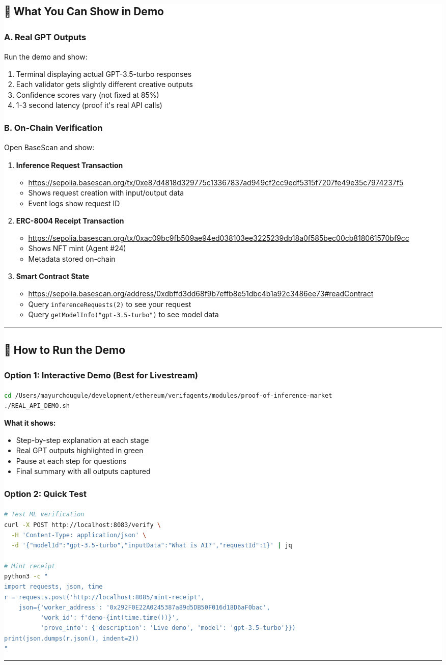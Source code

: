 
## 🎯 What You Can Show in Demo

### **A. Real GPT Outputs**
Run the demo and show:
1. Terminal displaying actual GPT-3.5-turbo responses
2. Each validator gets slightly different creative outputs
3. Confidence scores vary (not fixed at 85%)
4. 1-3 second latency (proof it's real API calls)

### **B. On-Chain Verification**
Open BaseScan and show:
1. **Inference Request Transaction**
   - https://sepolia.basescan.org/tx/0xe87d4818d329775c13367837ad949cf2cc9edf5315f7207fe49e35c7974237f5
   - Shows request creation with input/output data
   - Event logs show request ID

2. **ERC-8004 Receipt Transaction**
   - https://sepolia.basescan.org/tx/0xac09bc9fb509ae94ed038103ee3225239db18a0f585bec00cb818061570bf9cc
   - Shows NFT mint (Agent #24)
   - Metadata stored on-chain

3. **Smart Contract State**
   - https://sepolia.basescan.org/address/0xdbffd3dd68f9b7effb8e51dbc4b1a92c3486ee73#readContract
   - Query `inferenceRequests(2)` to see your request
   - Query `getModelInfo("gpt-3.5-turbo")` to see model data

---

## 🚀 How to Run the Demo

### **Option 1: Interactive Demo (Best for Livestream)**
```bash
cd /Users/mayurchougule/development/ethereum/verifagents/modules/proof-of-inference-market
./REAL_API_DEMO.sh
```

**What it shows:**
- Step-by-step explanation at each stage
- Real GPT outputs highlighted in green
- Pause at each step for questions
- Final summary with all outputs captured

### **Option 2: Quick Test**
```bash
# Test ML verification
curl -X POST http://localhost:8083/verify \
  -H 'Content-Type: application/json' \
  -d '{"modelId":"gpt-3.5-turbo","inputData":"What is AI?","requestId":1}' | jq

# Mint receipt
python3 -c "
import requests, json, time
r = requests.post('http://localhost:8085/mint-receipt',
    json={'worker_address': '0x292F0E22A0245387a89d5DB50F016d18D6aF0bac',
          'work_id': f'demo-{int(time.time())}',
          'prove_info': {'description': 'Live demo', 'model': 'gpt-3.5-turbo'}})
print(json.dumps(r.json(), indent=2))
"
```

---